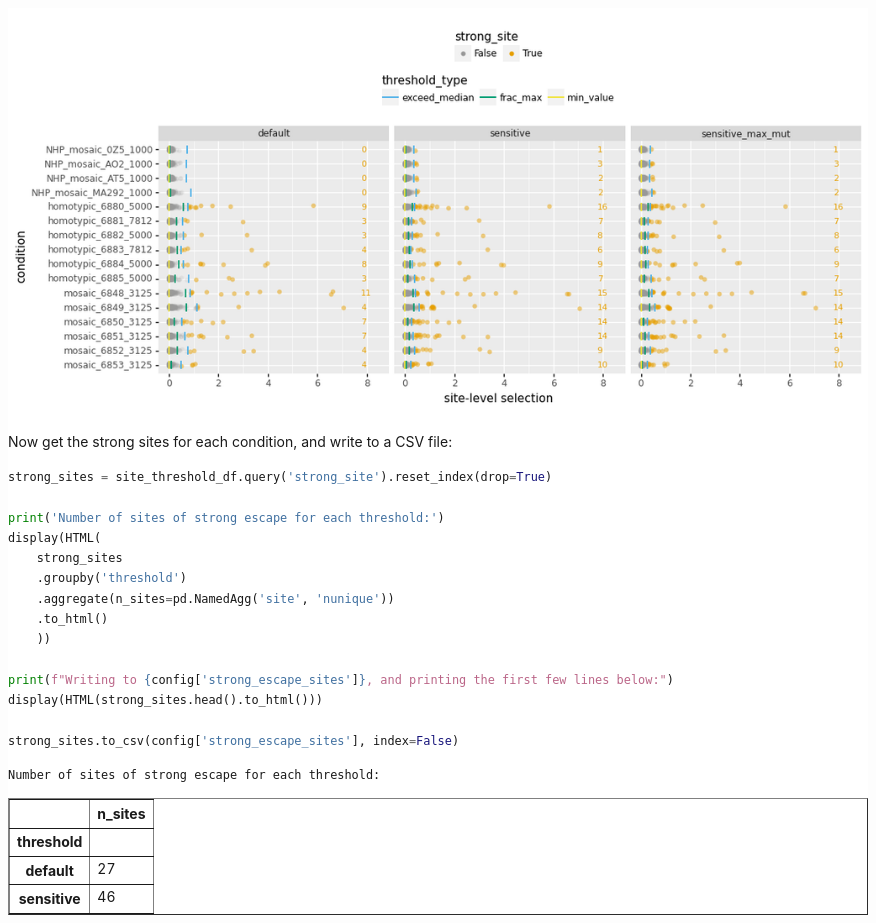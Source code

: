 ![png](call_strong_escape_sites_files/call_strong_escape_sites_15_1.png)
    


Now get the strong sites for each condition, and write to a CSV file:


```python
strong_sites = site_threshold_df.query('strong_site').reset_index(drop=True)

print('Number of sites of strong escape for each threshold:')
display(HTML(
    strong_sites
    .groupby('threshold')
    .aggregate(n_sites=pd.NamedAgg('site', 'nunique'))
    .to_html()
    ))

print(f"Writing to {config['strong_escape_sites']}, and printing the first few lines below:")
display(HTML(strong_sites.head().to_html()))

strong_sites.to_csv(config['strong_escape_sites'], index=False)
```

    Number of sites of strong escape for each threshold:



<table border="1" class="dataframe">
  <thead>
    <tr style="text-align: right;">
      <th></th>
      <th>n_sites</th>
    </tr>
    <tr>
      <th>threshold</th>
      <th></th>
    </tr>
  </thead>
  <tbody>
    <tr>
      <th>default</th>
      <td>27</td>
    </tr>
    <tr>
      <th>sensitive</th>
      <td>46</td>